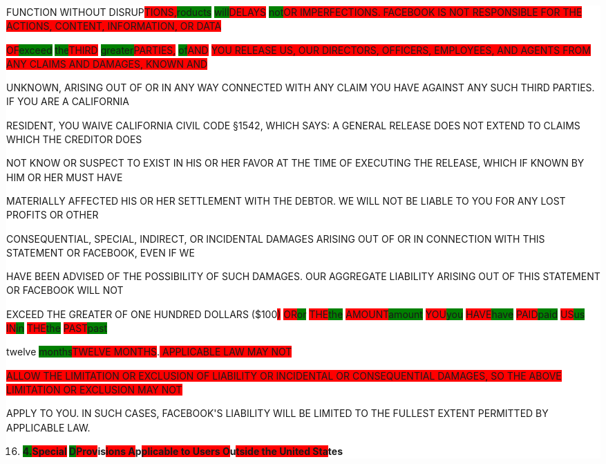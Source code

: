 FUNCTION WITHOUT DISRU</span>P<span style="background-color: red;">TIONS,</span><span style="background-color: green;">roducts</span> <span style="background-color: green;">will</span><span style="background-color: red;">DELAYS</span> <span style="background-color: green;">not</span><span style="background-color: red;">OR IMPERFECTIONS. FACEBOOK IS NOT RESPONSIBLE FOR THE ACTIONS, CONTENT, INFORMATION, OR DATA</span>

<span style="background-color: red;">OF</span><span style="background-color: green;">exceed</span> <span style="background-color: green;">the</span><span style="background-color: red;">THIRD</span> <span style="background-color: green;">greater</span><span style="background-color: red;">PARTIES,</span> <span style="background-color: green;">of</span><span style="background-color: red;">AND</span> <span style="background-color: red;">YOU RELEASE US, OUR DIRECTORS, OFFICERS, EMPLOYEES, AND AGENTS FROM ANY CLAIMS AND DAMAGES, KNOWN AND

UNKNOWN, ARISING OUT OF OR IN ANY WAY CONNECTED WITH ANY CLAIM YOU HAVE AGAINST ANY SUCH THIRD PARTIES. IF YOU ARE A CALIFORNIA

RESIDENT, YOU WAIVE CALIFORNIA CIVIL CODE §1542, WHICH SAYS: A GENERAL RELEASE DOES NOT EXTEND TO CLAIMS WHICH THE CREDITOR DOES

NOT KNOW OR SUSPECT TO EXIST IN HIS OR HER FAVOR AT THE TIME OF EXECUTING THE RELEASE, WHICH IF KNOWN BY HIM OR HER MUST HAVE

MATERIALLY AFFECTED HIS OR HER SETTLEMENT WITH THE DEBTOR. WE WILL NOT BE LIABLE TO YOU FOR ANY LOST PROFITS OR OTHER

CONSEQUENTIAL, SPECIAL, INDIRECT, OR INCIDENTAL DAMAGES ARISING OUT OF OR IN CONNECTION WITH THIS STATEMENT OR FACEBOOK, EVEN IF WE

HAVE BEEN ADVISED OF THE POSSIBILITY OF SUCH DAMAGES. OUR AGGREGATE LIABILITY ARISING OUT OF THIS STATEMENT OR FACEBOOK WILL NOT

EXCEED THE GREATER OF ONE HUNDRED DOLLARS (</span>$100<span style="background-color: red;">)</span> <span style="background-color: red;">OR</span><span style="background-color: green;">or</span> <span style="background-color: red;">THE</span><span style="background-color: green;">the</span> <span style="background-color: red;">AMOUNT</span><span style="background-color: green;">amount</span> <span style="background-color: red;">YOU</span><span style="background-color: green;">you</span> <span style="background-color: red;">HAVE</span><span style="background-color: green;">have</span> <span style="background-color: red;">PAID</span><span style="background-color: green;">paid</span> <span style="background-color: red;">US</span><span style="background-color: green;">us</span> <span style="background-color: red;">IN</span><span style="background-color: green;">in</span> <span style="background-color: red;">THE</span><span style="background-color: green;">the</span> <span style="background-color: red;">PAST</span><span style="background-color: green;">past

twelve</span> <span style="background-color: green;">months</span><span style="background-color: red;">TWELVE MONTHS</span>.<span style="background-color: red;"> APPLICABLE LAW MAY NOT</span>

<span style="background-color: red;">ALLOW THE LIMITATION OR EXCLUSION OF LIABILITY OR INCIDENTAL OR CONSEQUENTIAL DAMAGES, SO THE ABOVE LIMITATION OR EXCLUSION MAY NOT

APPLY TO YOU. IN SUCH CASES, FACEBOOK'S LIABILITY WILL BE LIMITED TO THE FULLEST EXTENT PERMITTED BY APPLICABLE LAW.

 

16. </span>**<span style="background-color: green;">4.</span><span style="background-color: red;">Special</span> <span style="background-color: green;">D</span><span style="background-color: red;">Prov</span>is<span style="background-color: red;">ions A</span>p<span style="background-color: red;">plicable to Users O</span>u<span style="background-color: red;">tside the United Sta</span>tes**
